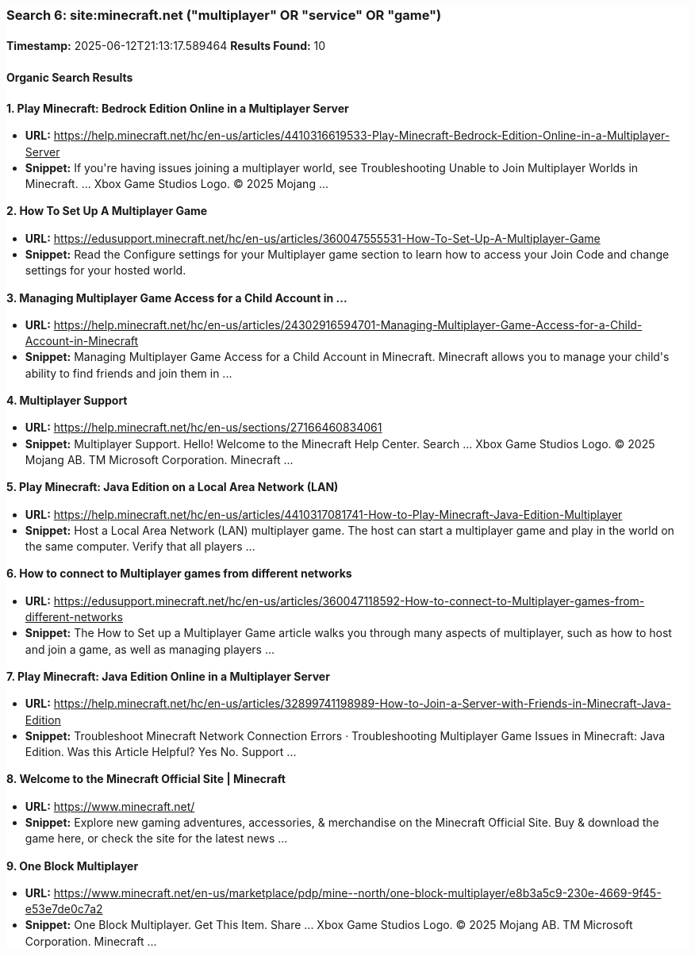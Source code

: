 
### Search 6: site:minecraft.net ("multiplayer" OR "service" OR "game")
**Timestamp:** 2025-06-12T21:13:17.589464
**Results Found:** 10

#### Organic Search Results
**1. Play Minecraft: Bedrock Edition Online in a Multiplayer Server**
* **URL:** https://help.minecraft.net/hc/en-us/articles/4410316619533-Play-Minecraft-Bedrock-Edition-Online-in-a-Multiplayer-Server
* **Snippet:** If you're having issues joining a multiplayer world, see Troubleshooting Unable to Join Multiplayer Worlds in Minecraft. ... Xbox Game Studios Logo. © 2025 Mojang ...

**2. How To Set Up A Multiplayer Game**
* **URL:** https://edusupport.minecraft.net/hc/en-us/articles/360047555531-How-To-Set-Up-A-Multiplayer-Game
* **Snippet:** Read the Configure settings for your Multiplayer game section to learn how to access your Join Code and change settings for your hosted world.

**3. Managing Multiplayer Game Access for a Child Account in ...**
* **URL:** https://help.minecraft.net/hc/en-us/articles/24302916594701-Managing-Multiplayer-Game-Access-for-a-Child-Account-in-Minecraft
* **Snippet:** Managing Multiplayer Game Access for a Child Account in Minecraft. Minecraft allows you to manage your child's ability to find friends and join them in ...

**4. Multiplayer Support**
* **URL:** https://help.minecraft.net/hc/en-us/sections/27166460834061
* **Snippet:** Multiplayer Support. Hello! Welcome to the Minecraft Help Center. Search ... Xbox Game Studios Logo. © 2025 Mojang AB. TM Microsoft Corporation. Minecraft ...

**5. Play Minecraft: Java Edition on a Local Area Network (LAN)**
* **URL:** https://help.minecraft.net/hc/en-us/articles/4410317081741-How-to-Play-Minecraft-Java-Edition-Multiplayer
* **Snippet:** Host a Local Area Network (LAN) multiplayer game. The host can start a multiplayer game and play in the world on the same computer. Verify that all players ...

**6. How to connect to Multiplayer games from different networks**
* **URL:** https://edusupport.minecraft.net/hc/en-us/articles/360047118592-How-to-connect-to-Multiplayer-games-from-different-networks
* **Snippet:** The How to Set up a Multiplayer Game article walks you through many aspects of multiplayer, such as how to host and join a game, as well as managing players ...

**7. Play Minecraft: Java Edition Online in a Multiplayer Server**
* **URL:** https://help.minecraft.net/hc/en-us/articles/32899741198989-How-to-Join-a-Server-with-Friends-in-Minecraft-Java-Edition
* **Snippet:** Troubleshoot Minecraft Network Connection Errors · Troubleshooting Multiplayer Game Issues in Minecraft: Java Edition. Was this Article Helpful? Yes No. Support ...

**8. Welcome to the Minecraft Official Site | Minecraft**
* **URL:** https://www.minecraft.net/
* **Snippet:** Explore new gaming adventures, accessories, & merchandise on the Minecraft Official Site. Buy & download the game here, or check the site for the latest news ...

**9. One Block Multiplayer**
* **URL:** https://www.minecraft.net/en-us/marketplace/pdp/mine--north/one-block-multiplayer/e8b3a5c9-230e-4669-9f45-e53e7de0c7a2
* **Snippet:** One Block Multiplayer. Get This Item. Share ... Xbox Game Studios Logo. © 2025 Mojang AB. TM Microsoft Corporation. Minecraft ...
